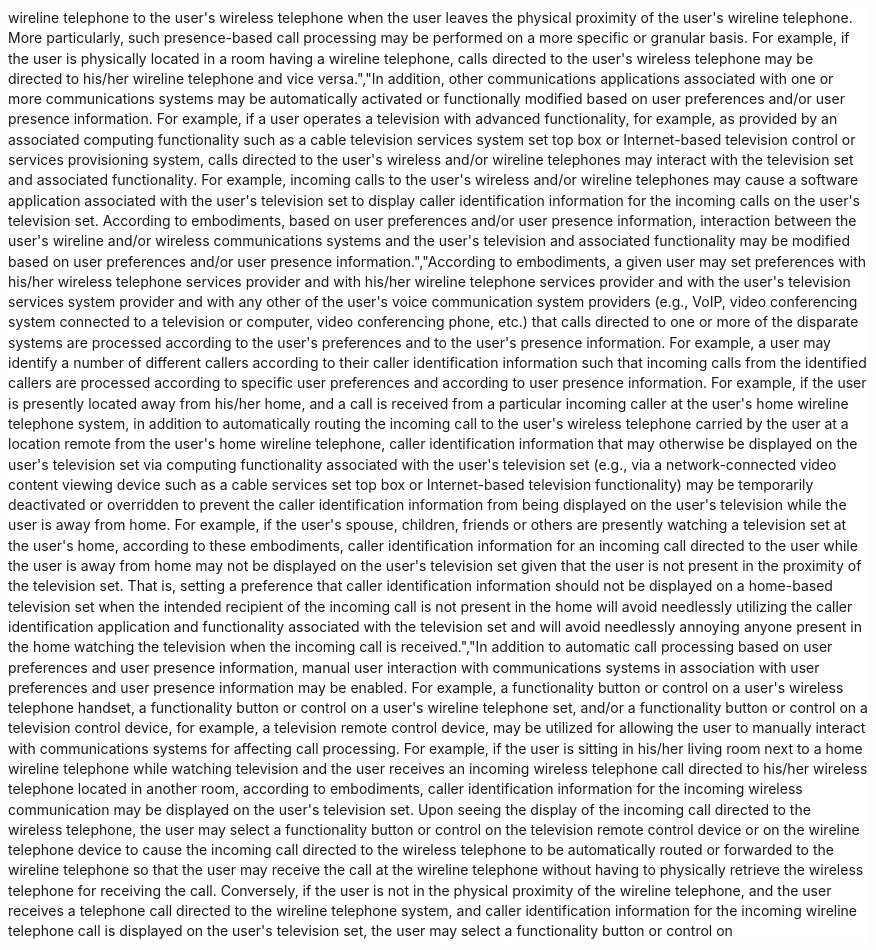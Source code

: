 wireline telephone to the user's wireless telephone when the user leaves the physical proximity of the user's wireline telephone. More particularly, such presence-based call processing may be performed on a more specific or granular basis. For example, if the user is physically located in a room having a wireline telephone, calls directed to the user's wireless telephone may be directed to his\/her wireline telephone and vice versa.","In addition, other communications applications associated with one or more communications systems may be automatically activated or functionally modified based on user preferences and\/or user presence information. For example, if a user operates a television with advanced functionality, for example, as provided by an associated computing functionality such as a cable television services system set top box or Internet-based television control or services provisioning system, calls directed to the user's wireless and\/or wireline telephones may interact with the television set and associated functionality. For example, incoming calls to the user's wireless and\/or wireline telephones may cause a software application associated with the user's television set to display caller identification information for the incoming calls on the user's television set. According to embodiments, based on user preferences and\/or user presence information, interaction between the user's wireline and\/or wireless communications systems and the user's television and associated functionality may be modified based on user preferences and\/or user presence information.","According to embodiments, a given user may set preferences with his\/her wireless telephone services provider and with his\/her wireline telephone services provider and with the user's television services system provider and with any other of the user's voice communication system providers (e.g., VoIP, video conferencing system connected to a television or computer, video conferencing phone, etc.) that calls directed to one or more of the disparate systems are processed according to the user's preferences and to the user's presence information. For example, a user may identify a number of different callers according to their caller identification information such that incoming calls from the identified callers are processed according to specific user preferences and according to user presence information. For example, if the user is presently located away from his\/her home, and a call is received from a particular incoming caller at the user's home wireline telephone system, in addition to automatically routing the incoming call to the user's wireless telephone carried by the user at a location remote from the user's home wireline telephone, caller identification information that may otherwise be displayed on the user's television set via computing functionality associated with the user's television set (e.g., via a network-connected video content viewing device such as a cable services set top box or Internet-based television functionality) may be temporarily deactivated or overridden to prevent the caller identification information from being displayed on the user's television while the user is away from home. For example, if the user's spouse, children, friends or others are presently watching a television set at the user's home, according to these embodiments, caller identification information for an incoming call directed to the user while the user is away from home may not be displayed on the user's television set given that the user is not present in the proximity of the television set. That is, setting a preference that caller identification information should not be displayed on a home-based television set when the intended recipient of the incoming call is not present in the home will avoid needlessly utilizing the caller identification application and functionality associated with the television set and will avoid needlessly annoying anyone present in the home watching the television when the incoming call is received.","In addition to automatic call processing based on user preferences and user presence information, manual user interaction with communications systems in association with user preferences and user presence information may be enabled. For example, a functionality button or control on a user's wireless telephone handset, a functionality button or control on a user's wireline telephone set, and\/or a functionality button or control on a television control device, for example, a television remote control device, may be utilized for allowing the user to manually interact with communications systems for affecting call processing. For example, if the user is sitting in his\/her living room next to a home wireline telephone while watching television and the user receives an incoming wireless telephone call directed to his\/her wireless telephone located in another room, according to embodiments, caller identification information for the incoming wireless communication may be displayed on the user's television set. Upon seeing the display of the incoming call directed to the wireless telephone, the user may select a functionality button or control on the television remote control device or on the wireline telephone device to cause the incoming call directed to the wireless telephone to be automatically routed or forwarded to the wireline telephone so that the user may receive the call at the wireline telephone without having to physically retrieve the wireless telephone for receiving the call. Conversely, if the user is not in the physical proximity of the wireline telephone, and the user receives a telephone call directed to the wireline telephone system, and caller identification information for the incoming wireline telephone call is displayed on the user's television set, the user may select a functionality button or control on